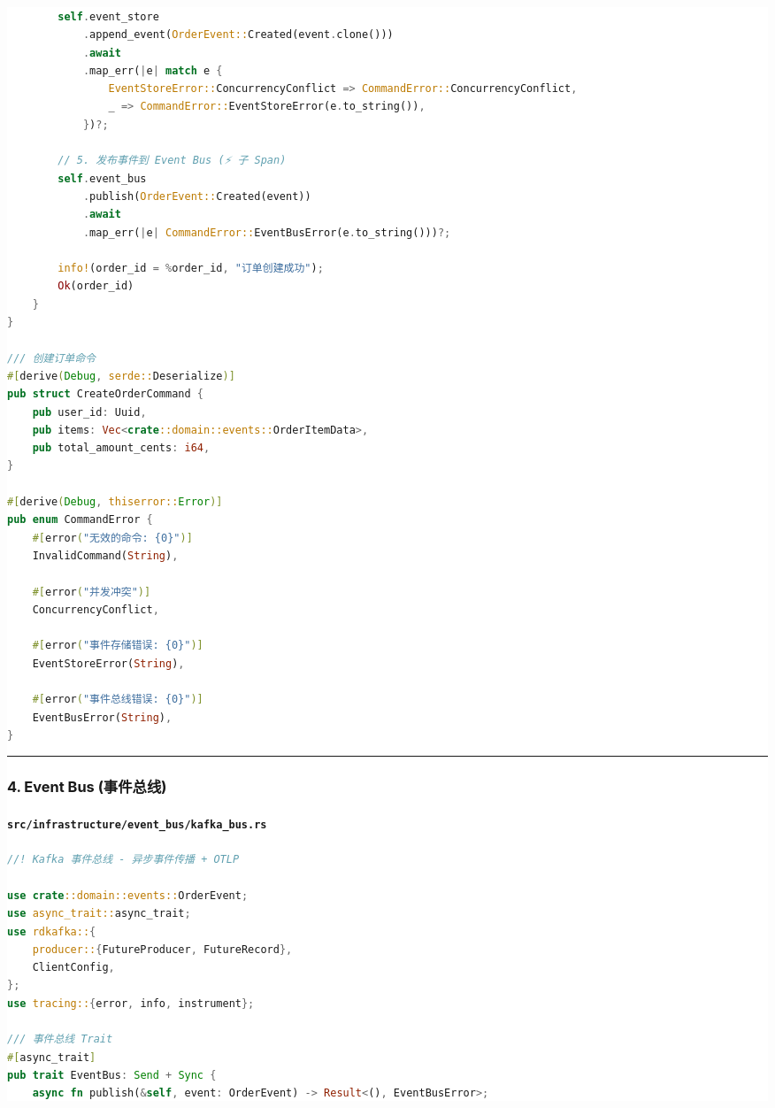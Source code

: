 ```rust
        self.event_store
            .append_event(OrderEvent::Created(event.clone()))
            .await
            .map_err(|e| match e {
                EventStoreError::ConcurrencyConflict => CommandError::ConcurrencyConflict,
                _ => CommandError::EventStoreError(e.to_string()),
            })?;

        // 5. 发布事件到 Event Bus (⚡ 子 Span)
        self.event_bus
            .publish(OrderEvent::Created(event))
            .await
            .map_err(|e| CommandError::EventBusError(e.to_string()))?;

        info!(order_id = %order_id, "订单创建成功");
        Ok(order_id)
    }
}

/// 创建订单命令
#[derive(Debug, serde::Deserialize)]
pub struct CreateOrderCommand {
    pub user_id: Uuid,
    pub items: Vec<crate::domain::events::OrderItemData>,
    pub total_amount_cents: i64,
}

#[derive(Debug, thiserror::Error)]
pub enum CommandError {
    #[error("无效的命令: {0}")]
    InvalidCommand(String),

    #[error("并发冲突")]
    ConcurrencyConflict,

    #[error("事件存储错误: {0}")]
    EventStoreError(String),

    #[error("事件总线错误: {0}")]
    EventBusError(String),
}
```

---

### 4. Event Bus (事件总线)

#### `src/infrastructure/event_bus/kafka_bus.rs`

```rust
//! Kafka 事件总线 - 异步事件传播 + OTLP

use crate::domain::events::OrderEvent;
use async_trait::async_trait;
use rdkafka::{
    producer::{FutureProducer, FutureRecord},
    ClientConfig,
};
use tracing::{error, info, instrument};

/// 事件总线 Trait
#[async_trait]
pub trait EventBus: Send + Sync {
    async fn publish(&self, event: OrderEvent) -> Result<(), EventBusError>;
```